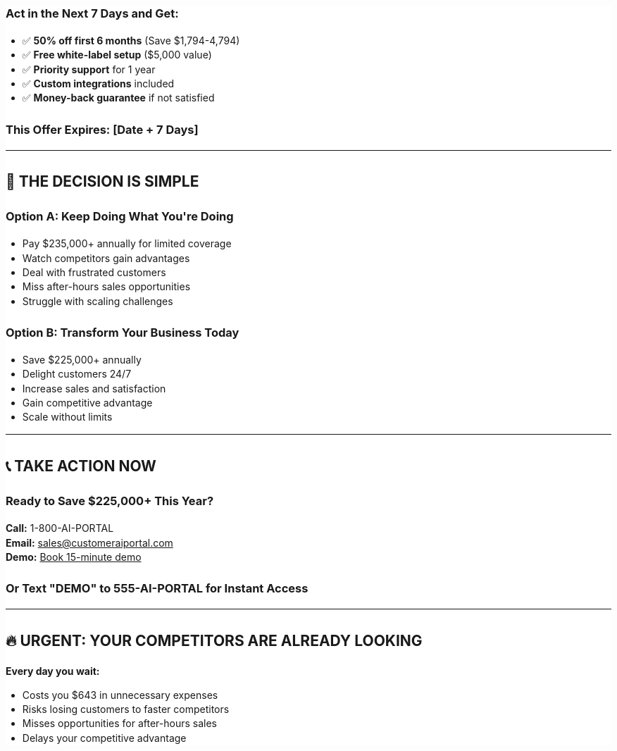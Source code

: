 ### **Act in the Next 7 Days and Get:**
- ✅ **50% off first 6 months** (Save $1,794-4,794)
- ✅ **Free white-label setup** ($5,000 value)
- ✅ **Priority support** for 1 year
- ✅ **Custom integrations** included
- ✅ **Money-back guarantee** if not satisfied

### **This Offer Expires:** [Date + 7 Days]

---

## 🎯 **THE DECISION IS SIMPLE**

### **Option A: Keep Doing What You're Doing**
- Pay $235,000+ annually for limited coverage
- Watch competitors gain advantages
- Deal with frustrated customers
- Miss after-hours sales opportunities
- Struggle with scaling challenges

### **Option B: Transform Your Business Today**
- Save $225,000+ annually
- Delight customers 24/7
- Increase sales and satisfaction
- Gain competitive advantage
- Scale without limits

---

## 📞 **TAKE ACTION NOW**

### **Ready to Save $225,000+ This Year?**

**Call:** 1-800-AI-PORTAL  
**Email:** sales@customeraiportal.com  
**Demo:** [Book 15-minute demo](https://calendly.com/customerai/demo)

### **Or Text \"DEMO\" to 555-AI-PORTAL for Instant Access**

---

## 🔥 **URGENT: YOUR COMPETITORS ARE ALREADY LOOKING**

**Every day you wait:**
- Costs you $643 in unnecessary expenses
- Risks losing customers to faster competitors  
- Misses opportunities for after-hours sales
- Delays your competitive advantage
